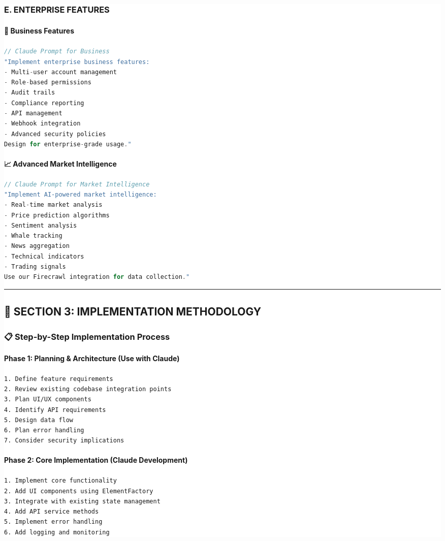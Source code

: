 ### **E. ENTERPRISE FEATURES**

#### **🏢 Business Features**
```javascript
// Claude Prompt for Business
"Implement enterprise business features:
- Multi-user account management
- Role-based permissions
- Audit trails
- Compliance reporting
- API management
- Webhook integration
- Advanced security policies
Design for enterprise-grade usage."
```

#### **📈 Advanced Market Intelligence**
```javascript
// Claude Prompt for Market Intelligence
"Implement AI-powered market intelligence:
- Real-time market analysis
- Price prediction algorithms
- Sentiment analysis
- Whale tracking
- News aggregation
- Technical indicators
- Trading signals
Use our Firecrawl integration for data collection."
```

---

## 🚀 **SECTION 3: IMPLEMENTATION METHODOLOGY**

### **📋 Step-by-Step Implementation Process**

#### **Phase 1: Planning & Architecture (Use with Claude)**
```
1. Define feature requirements
2. Review existing codebase integration points
3. Plan UI/UX components
4. Identify API requirements
5. Design data flow
6. Plan error handling
7. Consider security implications
```

#### **Phase 2: Core Implementation (Claude Development)**
```
1. Implement core functionality
2. Add UI components using ElementFactory
3. Integrate with existing state management
4. Add API service methods
5. Implement error handling
6. Add logging and monitoring
```
